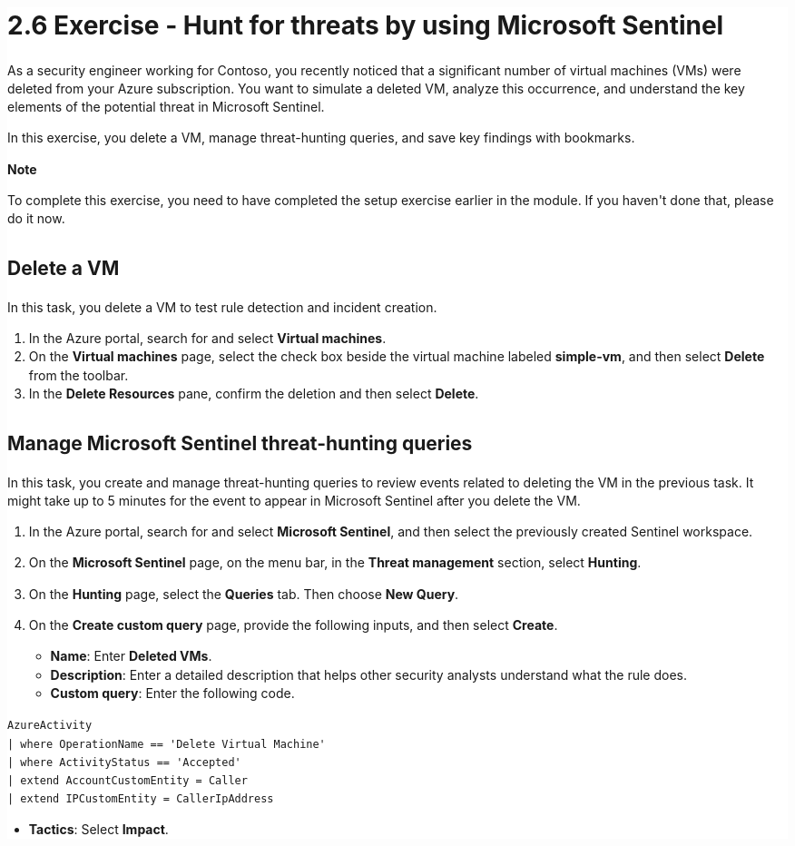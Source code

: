 
# 2.6 Exercise - Hunt for threats by using Microsoft Sentinel

As a security engineer working for Contoso, you recently noticed that a significant number of virtual machines (VMs) were deleted from your Azure subscription. You want to simulate a deleted VM, analyze this occurrence, and understand the key elements of the potential threat in Microsoft Sentinel.

In this exercise, you delete a VM, manage threat-hunting queries, and save key findings with bookmarks.

**Note**

To complete this exercise, you need to have completed the setup exercise earlier in the module. If you haven't done that, please do it now.

## Delete a VM

In this task, you delete a VM to test rule detection and incident creation.

1. In the Azure portal, search for and select **Virtual machines**.
2. On the **Virtual machines** page, select the check box beside the virtual machine labeled **simple-vm**, and then select **Delete** from the toolbar.
3. In the **Delete Resources** pane, confirm the deletion and then select **Delete**.

## Manage Microsoft Sentinel threat-hunting queries

In this task, you create and manage threat-hunting queries to review events related to deleting the VM in the previous task. It might take up to 5 minutes for the event to appear in Microsoft Sentinel after you delete the VM.

1. In the Azure portal, search for and select **Microsoft Sentinel**, and then select the previously created Sentinel workspace.

2. On the **Microsoft Sentinel** page, on the menu bar, in the **Threat management** section, select **Hunting**.

3. On the **Hunting** page, select the **Queries** tab. Then choose **New Query**.

4. On the **Create custom query** page, provide the following inputs, and then select **Create**.

   - **Name**: Enter **Deleted VMs**.
   - **Description**: Enter a detailed description that helps other security analysts understand what the rule does.
   - **Custom query**: Enter the following code.

```kusto
AzureActivity
| where OperationName == 'Delete Virtual Machine'
| where ActivityStatus == 'Accepted'
| extend AccountCustomEntity = Caller
| extend IPCustomEntity = CallerIpAddress
```

   - **Tactics**: Select **Impact**.
